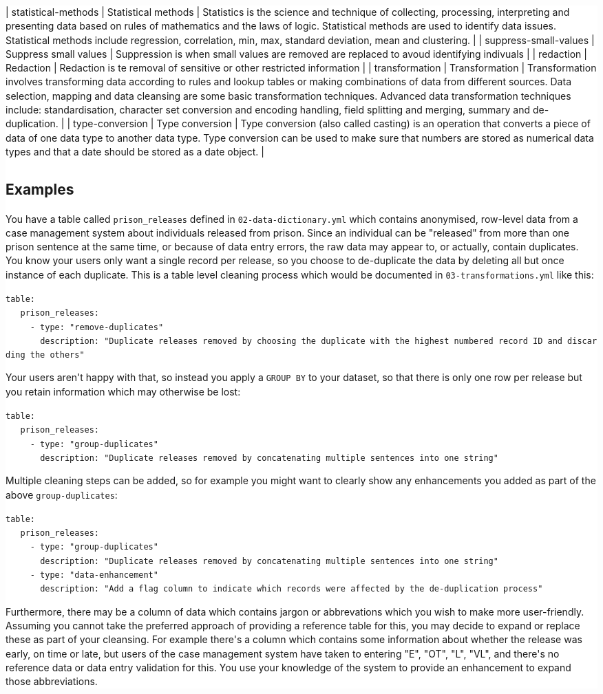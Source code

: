 | statistical-methods | Statistical methods | Statistics is the science and technique of collecting, processing, interpreting and presenting data based on rules of mathematics and the laws of logic. Statistical methods are used to identify data issues. Statistical methods include regression, correlation, min, max, standard deviation, mean and clustering. |
| suppress-small-values | Suppress small values | Suppression is when small values are removed are replaced to avoud identifying indivuals |
| redaction | Redaction | Redaction is te removal of sensitive or other restricted information |
| transformation | Transformation | Transformation involves transforming data according to rules and lookup tables or making combinations of data from different sources. Data selection, mapping and data cleansing are some basic transformation techniques. Advanced data transformation techniques include: standardisation, character set conversion and encoding handling, field splitting and merging, summary and de-duplication. |
| type-conversion | Type conversion | Type conversion (also called casting) is an operation that converts a piece of data of one data type to another data type. Type conversion can be used to make sure that numbers are stored as numerical data types and that a date should be stored as a date object. |



## Examples

You have a table called `prison_releases` defined in `02-data-dictionary.yml` which contains anonymised, row-level data from a case management system about individuals released from prison. Since an individual can be "released" from more than one prison sentence at the same time, or because of data entry errors, the raw data may appear to, or actually, contain duplicates. You know your users only want a single record per release, so you choose to de-duplicate the data by deleting all but once instance of each duplicate. This is a table level cleaning process which would be documented in  `03-transformations.yml` like this:

```
table:
   prison_releases:
     - type: "remove-duplicates"
       description: "Duplicate releases removed by choosing the duplicate with the highest numbered record ID and discarding the others"
```

Your users aren't happy with that, so instead you apply a `GROUP BY` to your dataset, so that there is only one row per release but you retain information which may otherwise be lost:

```
table:
   prison_releases:
     - type: "group-duplicates"
       description: "Duplicate releases removed by concatenating multiple sentences into one string"
```

Multiple cleaning steps can be added, so for example you might want to clearly show any enhancements you added as part of the above `group-duplicates`:

```
table:
   prison_releases:
     - type: "group-duplicates"
       description: "Duplicate releases removed by concatenating multiple sentences into one string"
     - type: "data-enhancement"
       description: "Add a flag column to indicate which records were affected by the de-duplication process"
```

Furthermore, there may be a column of data which contains jargon or abbrevations which you wish to make more user-friendly. Assuming you cannot take the preferred approach of providing a reference table for this, you may decide to expand or replace these as part of your cleansing. For example there's a column which contains some information about whether the release was early, on time or late, but users of the case management system have taken to entering "E", "OT", "L", "VL", and there's no reference data or data entry validation for this. You use your knowledge of the system to provide an enhancement to expand those abbreviations.
